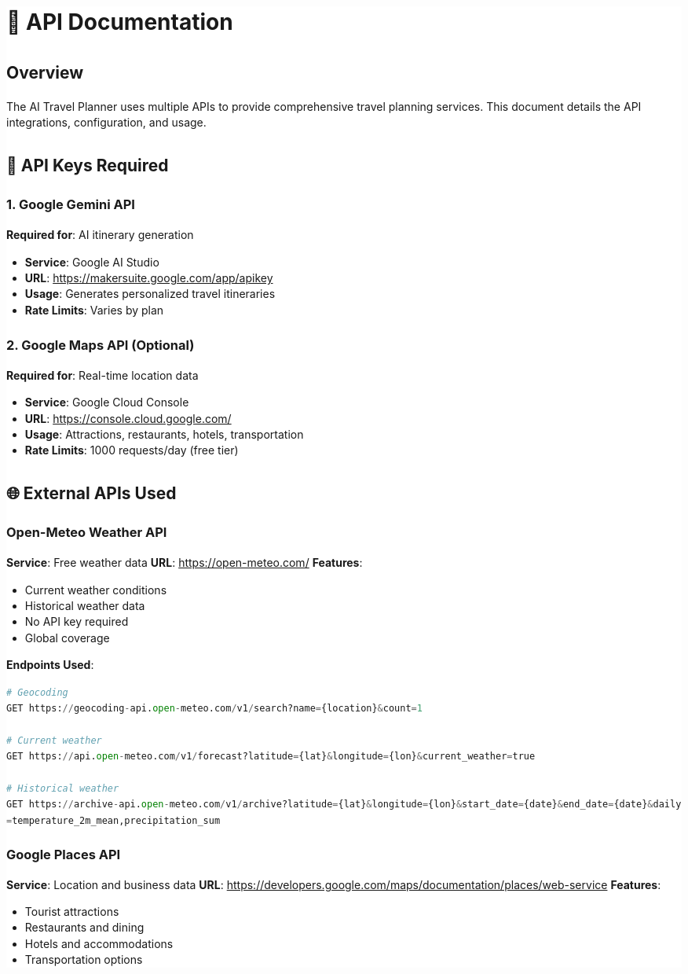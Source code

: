 # 🔧 API Documentation

## Overview

The AI Travel Planner uses multiple APIs to provide comprehensive travel planning services. This document details the API integrations, configuration, and usage.

## 🔑 API Keys Required

### 1. Google Gemini API
**Required for**: AI itinerary generation
- **Service**: Google AI Studio
- **URL**: https://makersuite.google.com/app/apikey
- **Usage**: Generates personalized travel itineraries
- **Rate Limits**: Varies by plan

### 2. Google Maps API (Optional)
**Required for**: Real-time location data
- **Service**: Google Cloud Console
- **URL**: https://console.cloud.google.com/
- **Usage**: Attractions, restaurants, hotels, transportation
- **Rate Limits**: 1000 requests/day (free tier)

## 🌐 External APIs Used

### Open-Meteo Weather API
**Service**: Free weather data
**URL**: https://open-meteo.com/
**Features**:
- Current weather conditions
- Historical weather data
- No API key required
- Global coverage

**Endpoints Used**:
```python
# Geocoding
GET https://geocoding-api.open-meteo.com/v1/search?name={location}&count=1

# Current weather
GET https://api.open-meteo.com/v1/forecast?latitude={lat}&longitude={lon}&current_weather=true

# Historical weather
GET https://archive-api.open-meteo.com/v1/archive?latitude={lat}&longitude={lon}&start_date={date}&end_date={date}&daily=temperature_2m_mean,precipitation_sum
```

### Google Places API
**Service**: Location and business data
**URL**: https://developers.google.com/maps/documentation/places/web-service
**Features**:
- Tourist attractions
- Restaurants and dining
- Hotels and accommodations
- Transportation options
